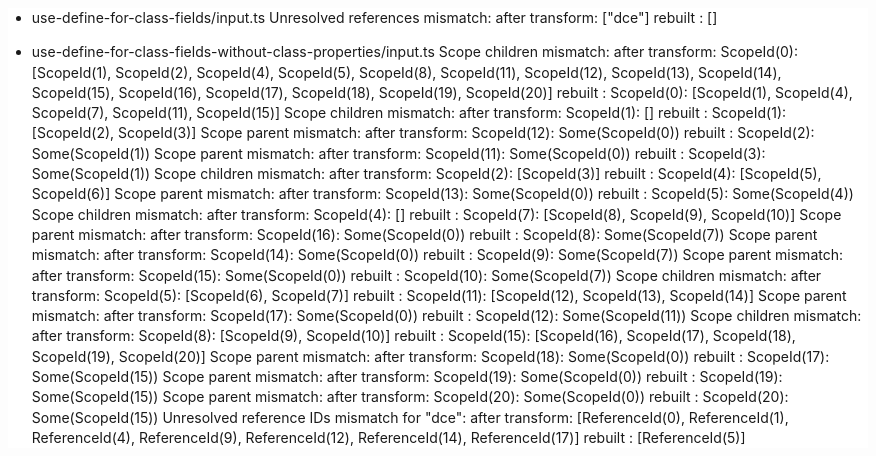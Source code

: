 * use-define-for-class-fields/input.ts
Unresolved references mismatch:
after transform: ["dce"]
rebuilt        : []

* use-define-for-class-fields-without-class-properties/input.ts
Scope children mismatch:
after transform: ScopeId(0): [ScopeId(1), ScopeId(2), ScopeId(4), ScopeId(5), ScopeId(8), ScopeId(11), ScopeId(12), ScopeId(13), ScopeId(14), ScopeId(15), ScopeId(16), ScopeId(17), ScopeId(18), ScopeId(19), ScopeId(20)]
rebuilt        : ScopeId(0): [ScopeId(1), ScopeId(4), ScopeId(7), ScopeId(11), ScopeId(15)]
Scope children mismatch:
after transform: ScopeId(1): []
rebuilt        : ScopeId(1): [ScopeId(2), ScopeId(3)]
Scope parent mismatch:
after transform: ScopeId(12): Some(ScopeId(0))
rebuilt        : ScopeId(2): Some(ScopeId(1))
Scope parent mismatch:
after transform: ScopeId(11): Some(ScopeId(0))
rebuilt        : ScopeId(3): Some(ScopeId(1))
Scope children mismatch:
after transform: ScopeId(2): [ScopeId(3)]
rebuilt        : ScopeId(4): [ScopeId(5), ScopeId(6)]
Scope parent mismatch:
after transform: ScopeId(13): Some(ScopeId(0))
rebuilt        : ScopeId(5): Some(ScopeId(4))
Scope children mismatch:
after transform: ScopeId(4): []
rebuilt        : ScopeId(7): [ScopeId(8), ScopeId(9), ScopeId(10)]
Scope parent mismatch:
after transform: ScopeId(16): Some(ScopeId(0))
rebuilt        : ScopeId(8): Some(ScopeId(7))
Scope parent mismatch:
after transform: ScopeId(14): Some(ScopeId(0))
rebuilt        : ScopeId(9): Some(ScopeId(7))
Scope parent mismatch:
after transform: ScopeId(15): Some(ScopeId(0))
rebuilt        : ScopeId(10): Some(ScopeId(7))
Scope children mismatch:
after transform: ScopeId(5): [ScopeId(6), ScopeId(7)]
rebuilt        : ScopeId(11): [ScopeId(12), ScopeId(13), ScopeId(14)]
Scope parent mismatch:
after transform: ScopeId(17): Some(ScopeId(0))
rebuilt        : ScopeId(12): Some(ScopeId(11))
Scope children mismatch:
after transform: ScopeId(8): [ScopeId(9), ScopeId(10)]
rebuilt        : ScopeId(15): [ScopeId(16), ScopeId(17), ScopeId(18), ScopeId(19), ScopeId(20)]
Scope parent mismatch:
after transform: ScopeId(18): Some(ScopeId(0))
rebuilt        : ScopeId(17): Some(ScopeId(15))
Scope parent mismatch:
after transform: ScopeId(19): Some(ScopeId(0))
rebuilt        : ScopeId(19): Some(ScopeId(15))
Scope parent mismatch:
after transform: ScopeId(20): Some(ScopeId(0))
rebuilt        : ScopeId(20): Some(ScopeId(15))
Unresolved reference IDs mismatch for "dce":
after transform: [ReferenceId(0), ReferenceId(1), ReferenceId(4), ReferenceId(9), ReferenceId(12), ReferenceId(14), ReferenceId(17)]
rebuilt        : [ReferenceId(5)]
